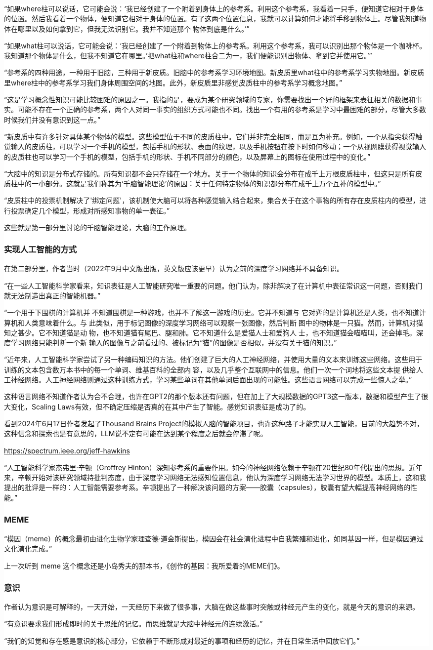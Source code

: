“如果where柱可以说话，它可能会说：‘我已经创建了一个附着到身体上的参考系。利用这个参考系，我看着一只手，便知道它相对于身体的位置。然后我看着一个物体，便知道它相对于身体的位置。有了这两个位置信息，我就可以计算如何才能将手移到物体上。尽管我知道物体在哪里以及如何拿到它，但我无法识别它。我并不知道那个 物体到底是什么。’”

“如果what柱可以说话，它可能会说：‘我已经创建了一个附着到物体上的参考系。利用这个参考系，我可以识别出那个物体是一个咖啡杯。我知道那个物体是什么，但我不知道它在哪里。’把what柱和where柱合二为一，我们便能识别出物体、拿到它并使用它。’”

“参考系的四种用途，一种用于旧脑，三种用于新皮质。旧脑中的参考系学习环境地图。新皮质里what柱中的参考系学习实物地图。新皮质里where柱中的参考系学习我们身体周围空间的地图。此外，新皮质里非感觉皮质柱中的参考系学习概念地图。”

“这是学习概念性知识可能比较困难的原因之一。我指的是，要成为某个研究领域的专家，你需要找出一个好的框架来表征相关的数据和事实。可能不存在一个正确的参考系，两个人对同一事实的组织方式可能也不同。找出一个有用的参考系是学习中最困难的部分，尽管大多数时候我们并没有意识到这一点。”

“新皮质中有许多针对具体某个物体的模型。这些模型位于不同的皮质柱中。它们并非完全相同，而是互为补充。例如，一个从指尖获得触觉输入的皮质柱，可以学习一个手机的模型，包括手机的形状、表面的纹理，以及手机按钮在按下时如何移动；一个从视网膜获得视觉输入的皮质柱也可以学习一个手机的模型，包括手机的形状、手机不同部分的颜色，以及屏幕上的图标在使用过程中的变化。”

“大脑中的知识是分布式存储的。所有知识都不会只存储在一个地方。关于一个物体的知识会分布在成千上万根皮质柱中，但这只是所有皮质柱中的一小部分。这就是我们称其为‘千脑智能理论’的原因：关于任何特定物体的知识都分布在成千上万个互补的模型中。”

“皮质柱中的投票机制解决了'绑定问题'，该机制使大脑可以将各种感觉输入结合起来，集合关于在这个事物的所有存在皮质柱内的模型，进行投票确定几个模型，形成对所感知事物的单一表征。”

这些就是第一部分里讨论的千脑智能理论，大脑的工作原理。

### 实现人工智能的方式

在第二部分里，作者当时（2022年9月中文版出版，英文版应该更早）认为之前的深度学习网络并不具备知识。

“在一些人工智能科学家看来，知识表征是人工智能研究唯一重要的问题。他们认为，除非解决了在计算机中表征常识这一问题，否则我们就无法制造出真正的智能机器。”

“一个用于下围棋的计算机并 不知道围棋是一种游戏，也并不了解这一游戏的历史。它并不知道与 它对弈的是计算机还是人类，也不知道计算机和人类意味着什么。与 此类似，用于标记图像的深度学习网络可以观察一张图像，然后判断 图中的物体是一只猫。然而，计算机对猫知之甚少。它不知道猫是动 物，也不知道猫有尾巴、腿和肺。它不知道什么是爱猫人士和爱狗人 士，也不知道猫会喵喵叫，还会掉毛。深度学习网络只能判断一个新 输入的图像与之前看过的、被标记为“猫”的图像是否相似，并没有关于猫的知识。”

“近年来，人工智能科学家尝试了另一种编码知识的方法。他们创建了巨大的人工神经网络，并使用大量的文本来训练这些网络。这些用于训练的文本包含数万本书中的每一个单词、维基百科的全部内 容，以及几乎整个互联网中的信息。他们一次一个词地将这些文本提 供给人工神经网络。人工神经网络则通过这种训练方式，学习某些单词在其他单词后面出现的可能性。这些语言网络可以完成一些惊人之举。”

这种语言网络不知道作者认为合不合理，也许在GPT2的那个版本还有问题，但在加上了大规模数据的GPT3这一版本，数据和模型产生了很大变化，Scaling Laws有效，但不确定压缩是否真的在其中产生了智能。感觉知识表征是成功了的。

看到2024年6月17日作者发起了Thousand Brains Project的模拟人脑的智能项目，也许这种路子才能实现人工智能，目前的大趋势不对，这种信念和探索也是有意思的，LLM说不定有可能在达到某个程度之后就会停滞了呢。

https://spectrum.ieee.org/jeff-hawkins 

“人工智能科学家杰弗里·辛顿（Groffrey Hinton）深知参考系的重要作用。如今的神经网络依赖于辛顿在20世纪80年代提出的思想。近年来，辛顿开始对该研究领域持批判态度，由于深度学习网络无法感知位置信息，他认为深度学习网络无法学习世界的模型。本质上，这和我提出的批评是一样的：人工智能需要参考系。辛顿提出了一种解决该问题的方案——胶囊（capsules），胶囊有望大幅提高神经网络的性能。”

### MEME

“模因（meme）的概念最初由进化生物学家理查德·道金斯提出，模因会在社会演化进程中自我繁殖和进化，如同基因一样，但是模因通过文化演化完成。”

上一次听到 meme 这个概念还是小岛秀夫的那本书，《创作的基因：我所爱着的MEME们》。

### 意识

作者认为意识是可解释的，一天开始，一天经历下来做了很多事，大脑在做这些事时突触或神经元产生的变化，就是今天的意识的来源。

“有意识要求我们形成即时的关于思维的记忆。而思维就是大脑中神经元的连续激活。”

“我们的知觉和存在感是意识的核心部分，它依赖于不断形成对最近的事项和经历的记忆，并在日常生活中回放它们。”
